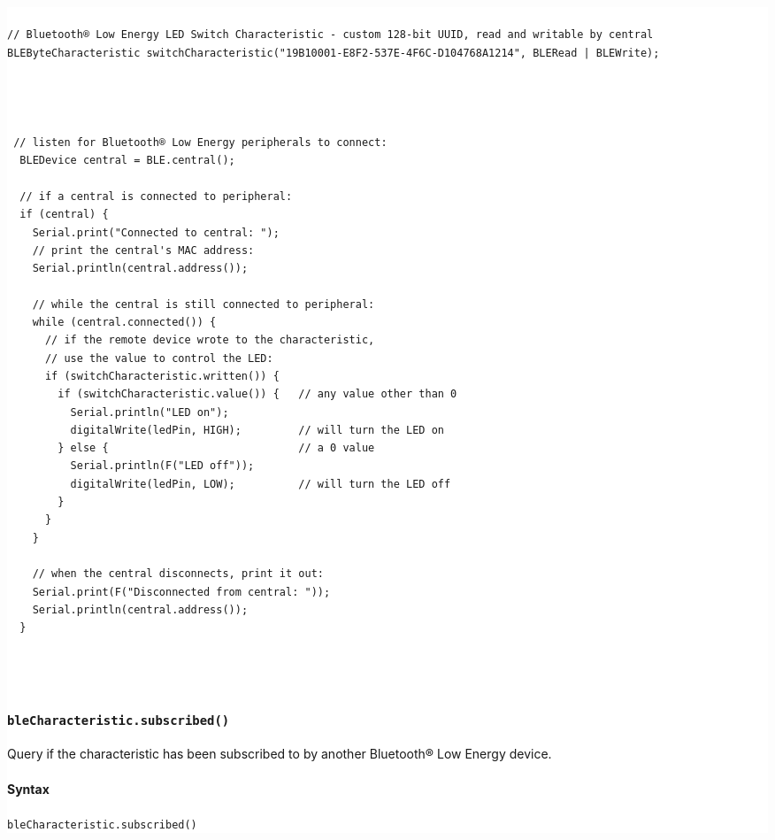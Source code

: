 ```arduino

// Bluetooth® Low Energy LED Switch Characteristic - custom 128-bit UUID, read and writable by central
BLEByteCharacteristic switchCharacteristic("19B10001-E8F2-537E-4F6C-D104768A1214", BLERead | BLEWrite);




 // listen for Bluetooth® Low Energy peripherals to connect:
  BLEDevice central = BLE.central();

  // if a central is connected to peripheral:
  if (central) {
    Serial.print("Connected to central: ");
    // print the central's MAC address:
    Serial.println(central.address());

    // while the central is still connected to peripheral:
    while (central.connected()) {
      // if the remote device wrote to the characteristic,
      // use the value to control the LED:
      if (switchCharacteristic.written()) {
        if (switchCharacteristic.value()) {   // any value other than 0
          Serial.println("LED on");
          digitalWrite(ledPin, HIGH);         // will turn the LED on
        } else {                              // a 0 value
          Serial.println(F("LED off"));
          digitalWrite(ledPin, LOW);          // will turn the LED off
        }
      }
    }

    // when the central disconnects, print it out:
    Serial.print(F("Disconnected from central: "));
    Serial.println(central.address());
  }




```

### `bleCharacteristic.subscribed()`

Query if the characteristic has been subscribed to by another Bluetooth® Low Energy device.

#### Syntax

```
bleCharacteristic.subscribed()

```
